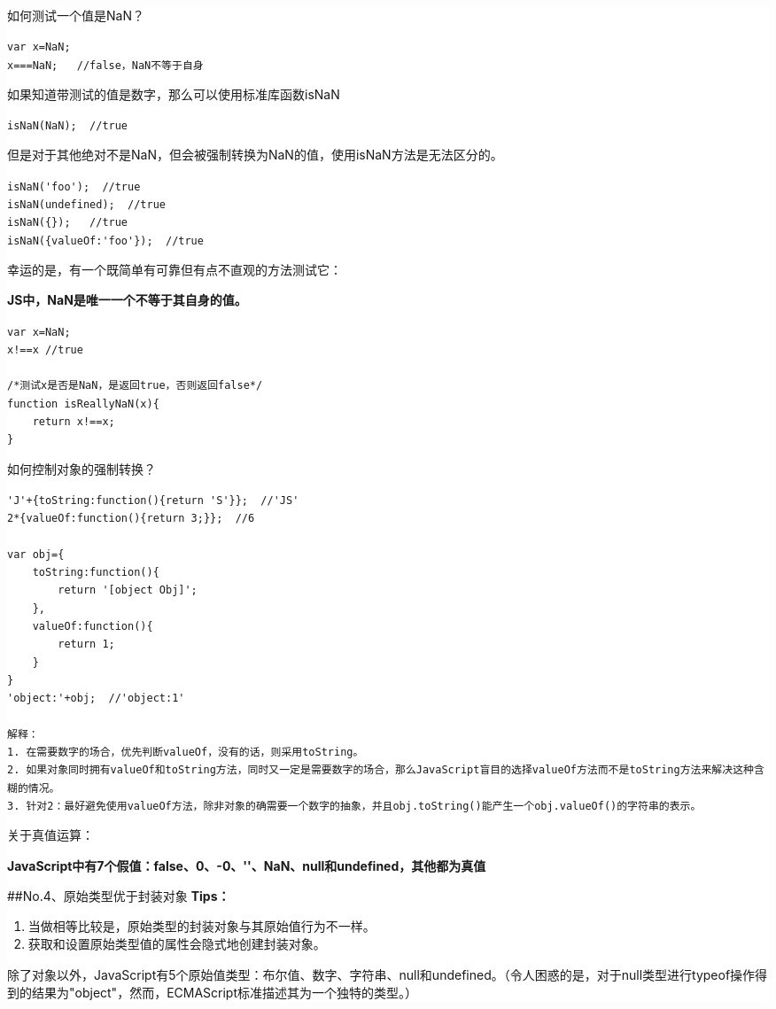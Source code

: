 如何测试一个值是NaN？

	var x=NaN;
	x===NaN;   //false，NaN不等于自身

如果知道带测试的值是数字，那么可以使用标准库函数isNaN
	
	isNaN(NaN);  //true

但是对于其他绝对不是NaN，但会被强制转换为NaN的值，使用isNaN方法是无法区分的。
	
	isNaN('foo');  //true
	isNaN(undefined);  //true
	isNaN({});   //true
	isNaN({valueOf:'foo'});  //true

幸运的是，有一个既简单有可靠但有点不直观的方法测试它：

**JS中，NaN是唯一一个不等于其自身的值。**
	
	var x=NaN;
	x!==x //true
	
	/*测试x是否是NaN，是返回true，否则返回false*/
	function isReallyNaN(x){
		return x!==x;
	}

如何控制对象的强制转换？
	
	'J'+{toString:function(){return 'S'}};  //'JS' 
	2*{valueOf:function(){return 3;}};  //6
	
	var obj={
		toString:function(){
			return '[object Obj]';
		},
		valueOf:function(){
			return 1;
		}
	}
	'object:'+obj;  //'object:1'

	解释：
	1. 在需要数字的场合，优先判断valueOf，没有的话，则采用toString。
	2. 如果对象同时拥有valueOf和toString方法，同时又一定是需要数字的场合，那么JavaScript盲目的选择valueOf方法而不是toString方法来解决这种含糊的情况。
	3. 针对2：最好避免使用valueOf方法，除非对象的确需要一个数字的抽象，并且obj.toString()能产生一个obj.valueOf()的字符串的表示。
	
关于真值运算：

**JavaScript中有7个假值：false、0、-0、''、NaN、null和undefined，其他都为真值**

##No.4、原始类型优于封装对象
**Tips：**

1. 当做相等比较是，原始类型的封装对象与其原始值行为不一样。
2. 获取和设置原始类型值的属性会隐式地创建封装对象。

除了对象以外，JavaScript有5个原始值类型：布尔值、数字、字符串、null和undefined。（令人困惑的是，对于null类型进行typeof操作得到的结果为"object"，然而，ECMAScript标准描述其为一个独特的类型。）
